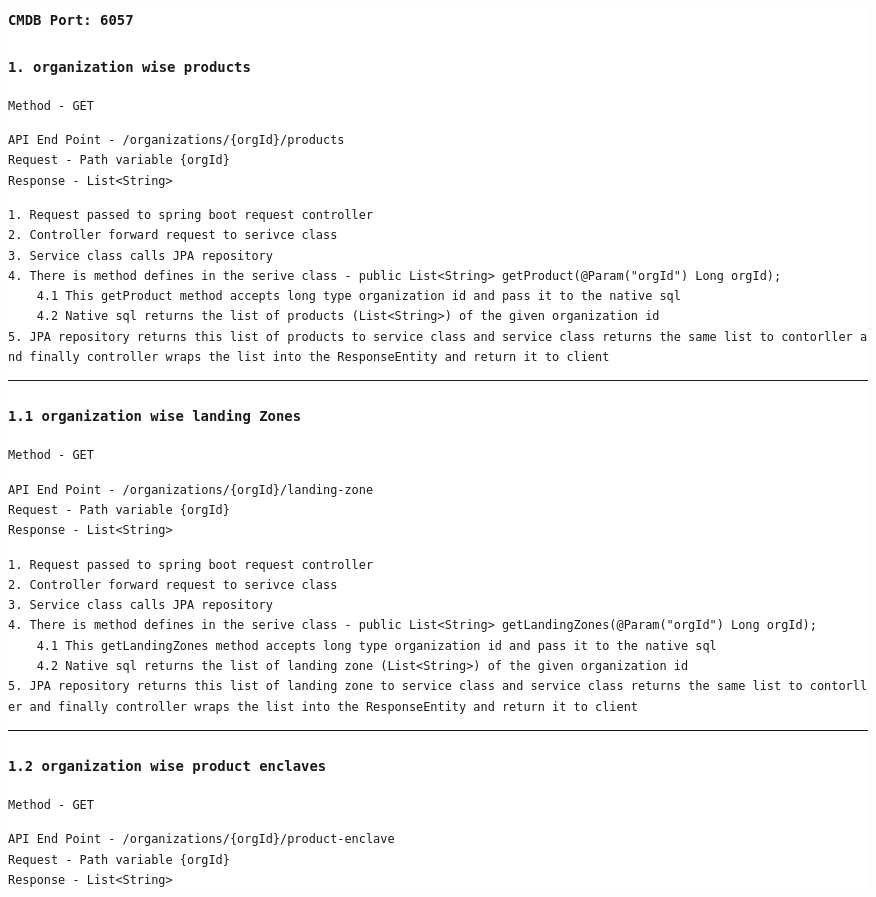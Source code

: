 ### `CMDB Port: 6057`
### `1. organization wise products`

```
Method - GET
```
```
API End Point - /organizations/{orgId}/products
Request - Path variable {orgId}
Response - List<String>
```

	1. Request passed to spring boot request controller 
	2. Controller forward request to serivce class
	3. Service class calls JPA repository 
	4. There is method defines in the serive class - public List<String> getProduct(@Param("orgId") Long orgId);
		4.1 This getProduct method accepts long type organization id and pass it to the native sql
		4.2 Native sql returns the list of products (List<String>) of the given organization id
	5. JPA repository returns this list of products to service class and service class returns the same list to contorller and finally controller wraps the list into the ResponseEntity and return it to client

<hr>

### `1.1 organization wise landing Zones`

```
Method - GET
```
```
API End Point - /organizations/{orgId}/landing-zone
Request - Path variable {orgId}
Response - List<String>
```

	1. Request passed to spring boot request controller 
	2. Controller forward request to serivce class
	3. Service class calls JPA repository 
	4. There is method defines in the serive class - public List<String> getLandingZones(@Param("orgId") Long orgId);
        4.1 This getLandingZones method accepts long type organization id and pass it to the native sql
		4.2 Native sql returns the list of landing zone (List<String>) of the given organization id
	5. JPA repository returns this list of landing zone to service class and service class returns the same list to contorller and finally controller wraps the list into the ResponseEntity and return it to client

<hr>

### `1.2 organization wise product enclaves`
```
Method - GET
```
```
API End Point - /organizations/{orgId}/product-enclave
Request - Path variable {orgId}
Response - List<String>
```
